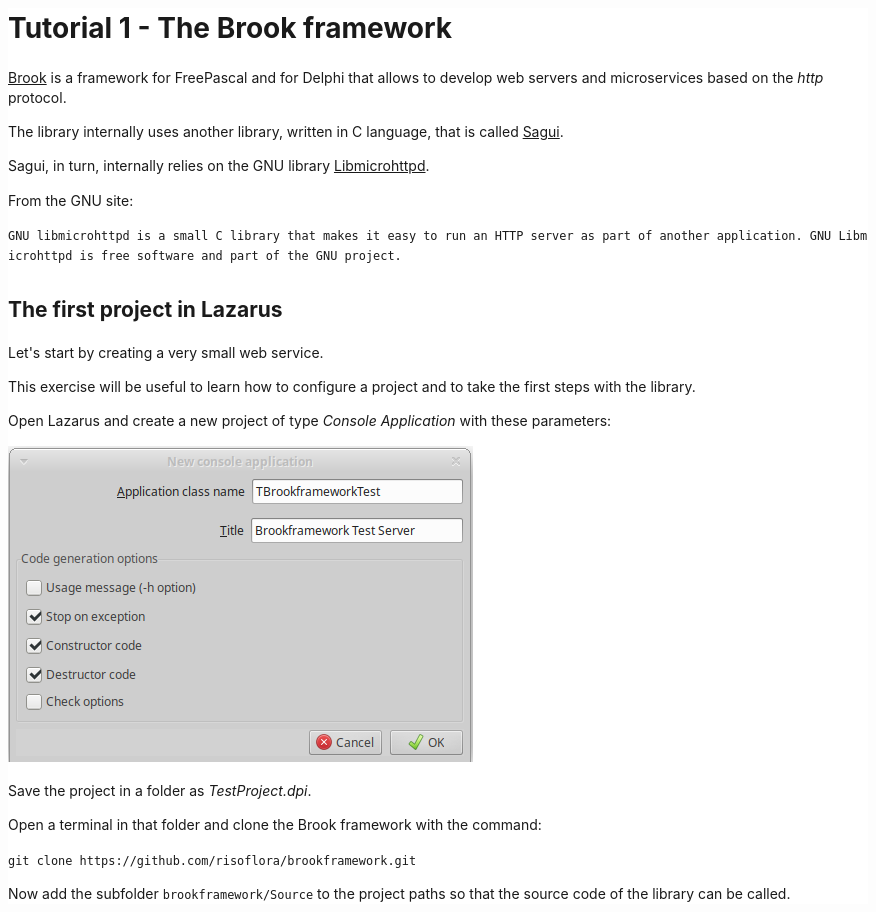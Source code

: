 # Tutorial 1 - The Brook framework

[Brook](https://github.com/risoflora/brookframework) is a framework for FreePascal and for Delphi that allows to develop web servers and microservices based on the *http* protocol.

The library internally uses another library, written in C language, that is called [Sagui](https://risoflora.github.io/libsagui/).

Sagui, in turn, internally relies on the GNU library [Libmicrohttpd](https://www.gnu.org/software/libmicrohttpd/).

From the GNU site:
```
GNU libmicrohttpd is a small C library that makes it easy to run an HTTP server as part of another application. GNU Libmicrohttpd is free software and part of the GNU project.
```

## The first project in Lazarus

Let's start by creating a very small web service.

This exercise will be useful to learn how to configure a project and to take the first steps with the library.

Open Lazarus and create a new project of type *Console Application* with these parameters:

![New console application options](printscreens/new_console_application.png)

Save the project in a folder as *TestProject.dpi*.

Open a terminal in that folder and clone the Brook framework with the command:

```
git clone https://github.com/risoflora/brookframework.git
```

Now add the subfolder `brookframework/Source` to the project paths so that the source code of the library can be called.
